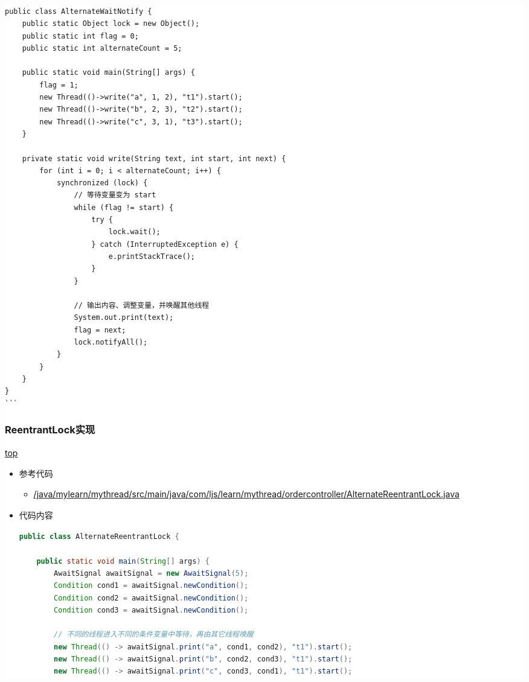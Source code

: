    public class AlternateWaitNotify {
        public static Object lock = new Object();
        public static int flag = 0;
        public static int alternateCount = 5;
    
        public static void main(String[] args) {
            flag = 1;
            new Thread(()->write("a", 1, 2), "t1").start();
            new Thread(()->write("b", 2, 3), "t2").start();
            new Thread(()->write("c", 3, 1), "t3").start();
        }
    
        private static void write(String text, int start, int next) {
            for (int i = 0; i < alternateCount; i++) {
                synchronized (lock) {
                    // 等待变量变为 start
                    while (flag != start) {
                        try {
                            lock.wait();
                        } catch (InterruptedException e) {
                            e.printStackTrace();
                        }
                    }
    
                    // 输出内容、调整变量，并唤醒其他线程
                    System.out.print(text);
                    flag = next;
                    lock.notifyAll();
                }
            }
        }
    }
    ```
    
### ReentrantLock实现
[top](#catalog)
- 参考代码
  
    - [/java/mylearn/mythread/src/main/java/com/ljs/learn/mythread/ordercontroller/AlternateReentrantLock.java](/java/mylearn/mythread/src/main/java/com/ljs/learn/mythread/ordercontroller/AlternateReentrantLock.java)
- 代码内容
    ```java
    public class AlternateReentrantLock {
    
        public static void main(String[] args) {
            AwaitSignal awaitSignal = new AwaitSignal(5);
            Condition cond1 = awaitSignal.newCondition();
            Condition cond2 = awaitSignal.newCondition();
            Condition cond3 = awaitSignal.newCondition();
    
            // 不同的线程进入不同的条件变量中等待，再由其它线程唤醒
            new Thread(() -> awaitSignal.print("a", cond1, cond2), "t1").start();
            new Thread(() -> awaitSignal.print("b", cond2, cond3), "t1").start();
            new Thread(() -> awaitSignal.print("c", cond3, cond1), "t1").start();
    